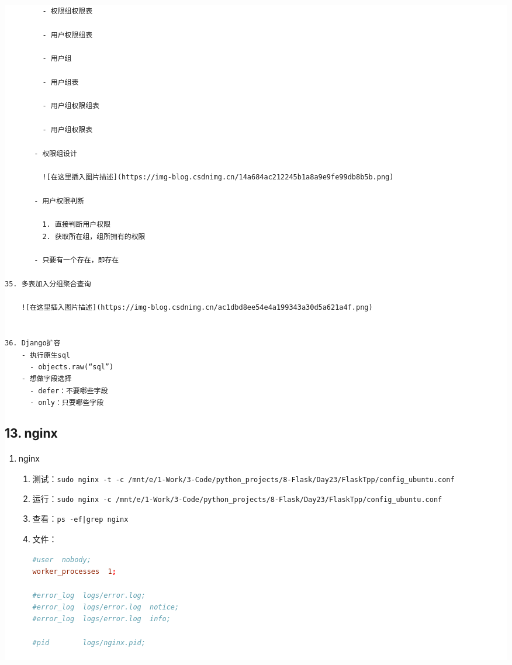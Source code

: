             - 权限组权限表
    
             - 用户权限组表
    
             - 用户组
    
             - 用户组表
    
             - 用户组权限组表
    
             - 用户组权限表
    
           - 权限组设计
    
             ![在这里插入图片描述](https://img-blog.csdnimg.cn/14a684ac212245b1a8a9e9fe99db8b5b.png)
    
           - 用户权限判断
    
             1. 直接判断用户权限
             2. 获取所在组，组所拥有的权限
    
           - 只要有一个存在，即存在
        
    35. 多表加入分组聚合查询
    
        ![在这里插入图片描述](https://img-blog.csdnimg.cn/ac1dbd8ee54e4a199343a30d5a621a4f.png)
    
    
    36. Django扩容
        - 执行原生sql
          - objects.raw(“sql”)
        - 想做字段选择
          - defer：不要哪些字段
          - only：只要哪些字段
    
## 13. nginx

1. nginx

   1.  测试：`sudo nginx -t -c /mnt/e/1-Work/3-Code/python_projects/8-Flask/Day23/FlaskTpp/config_ubuntu.conf`

   2. 运行：`sudo nginx -c /mnt/e/1-Work/3-Code/python_projects/8-Flask/Day23/FlaskTpp/config_ubuntu.conf`

   3. 查看：`ps -ef|grep nginx`

   4. 文件：

      ```conf
      #user  nobody;
      worker_processes  1;
      
      #error_log  logs/error.log;
      #error_log  logs/error.log  notice;
      #error_log  logs/error.log  info;
      
      #pid        logs/nginx.pid;
      
      